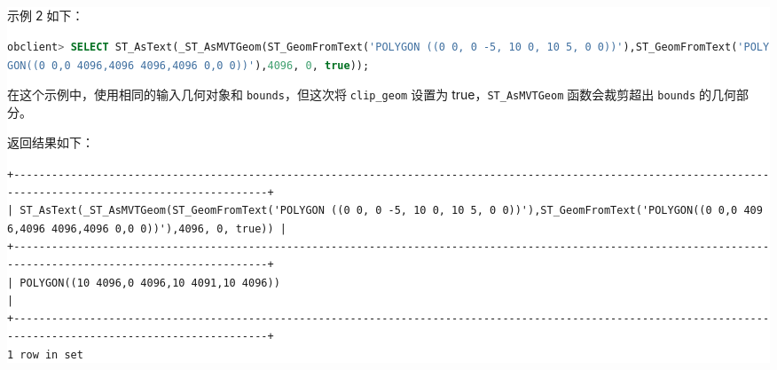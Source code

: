 示例 2 如下：

```sql
obclient> SELECT ST_AsText(_ST_AsMVTGeom(ST_GeomFromText('POLYGON ((0 0, 0 -5, 10 0, 10 5, 0 0))'),ST_GeomFromText('POLYGON((0 0,0 4096,4096 4096,4096 0,0 0))'),4096, 0, true));
```

在这个示例中，使用相同的输入几何对象和 `bounds`，但这次将 `clip_geom` 设置为 true，`ST_AsMVTGeom` 函数会裁剪超出 `bounds` 的几何部分。

返回结果如下：

```shell
+----------------------------------------------------------------------------------------------------------------------------------------------------------------+
| ST_AsText(_ST_AsMVTGeom(ST_GeomFromText('POLYGON ((0 0, 0 -5, 10 0, 10 5, 0 0))'),ST_GeomFromText('POLYGON((0 0,0 4096,4096 4096,4096 0,0 0))'),4096, 0, true)) |
+----------------------------------------------------------------------------------------------------------------------------------------------------------------+
| POLYGON((10 4096,0 4096,10 4091,10 4096))                                                                                                                      |
+----------------------------------------------------------------------------------------------------------------------------------------------------------------+
1 row in set
```
